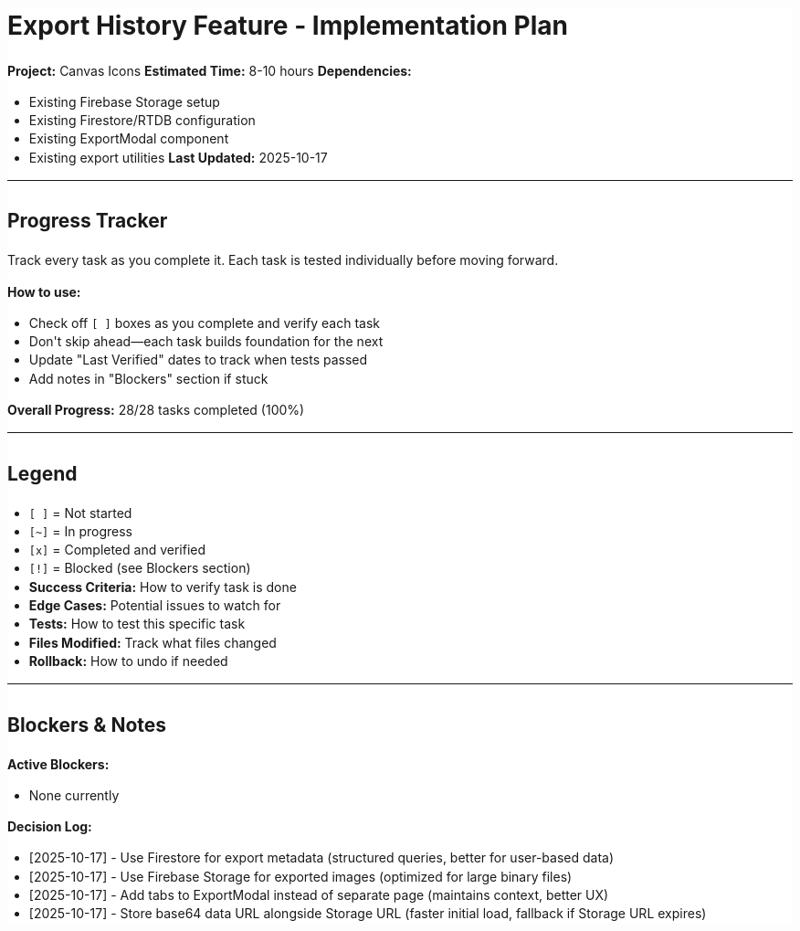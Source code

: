 # Export History Feature - Implementation Plan

**Project:** Canvas Icons
**Estimated Time:** 8-10 hours
**Dependencies:**
- Existing Firebase Storage setup
- Existing Firestore/RTDB configuration
- Existing ExportModal component
- Existing export utilities
**Last Updated:** 2025-10-17

---

## Progress Tracker

Track every task as you complete it. Each task is tested individually before moving forward.

**How to use:**
- Check off `[ ]` boxes as you complete and verify each task
- Don't skip ahead—each task builds foundation for the next
- Update "Last Verified" dates to track when tests passed
- Add notes in "Blockers" section if stuck

**Overall Progress:** 28/28 tasks completed (100%)

---

## Legend

- `[ ]` = Not started
- `[~]` = In progress
- `[x]` = Completed and verified
- `[!]` = Blocked (see Blockers section)
- **Success Criteria:** How to verify task is done
- **Edge Cases:** Potential issues to watch for
- **Tests:** How to test this specific task
- **Files Modified:** Track what files changed
- **Rollback:** How to undo if needed

---

## Blockers & Notes

**Active Blockers:**
- None currently

**Decision Log:**
- [2025-10-17] - Use Firestore for export metadata (structured queries, better for user-based data)
- [2025-10-17] - Use Firebase Storage for exported images (optimized for large binary files)
- [2025-10-17] - Add tabs to ExportModal instead of separate page (maintains context, better UX)
- [2025-10-17] - Store base64 data URL alongside Storage URL (faster initial load, fallback if Storage URL expires)
